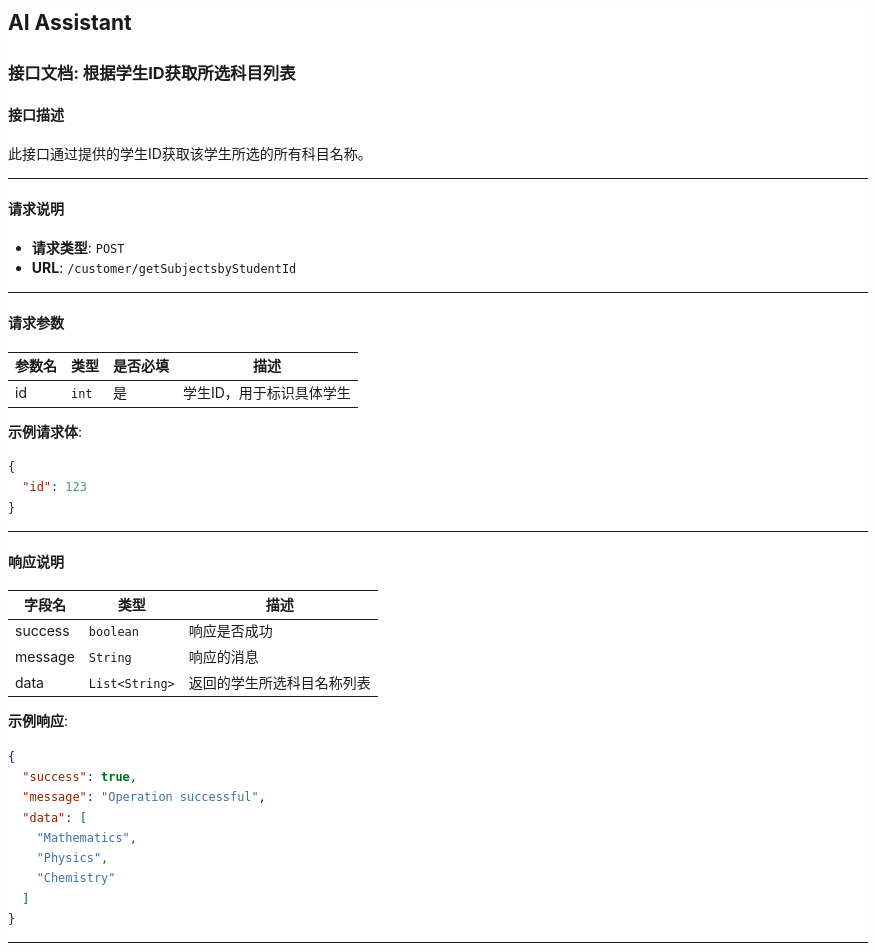 ## AI Assistant
### 接口文档: 根据学生ID获取所选科目列表

#### 接口描述
此接口通过提供的学生ID获取该学生所选的所有科目名称。

---

#### 请求说明

- **请求类型**: `POST`
- **URL**: `/customer/getSubjectsbyStudentId`

---

#### 请求参数

| 参数名      | 类型    | 是否必填 | 描述                     |
|-------------|---------|----------|--------------------------|
| id          | `int`   | 是       | 学生ID，用于标识具体学生 |

**示例请求体**:
```json
{
  "id": 123
}
```

---

#### 响应说明

| 字段名       | 类型              | 描述                       |
|--------------|-------------------|----------------------------|
| success      | `boolean`         | 响应是否成功               |
| message      | `String`          | 响应的消息                 |
| data         | `List<String>`    | 返回的学生所选科目名称列表 |

**示例响应**:
```json
{
  "success": true,
  "message": "Operation successful",
  "data": [
    "Mathematics",
    "Physics",
    "Chemistry"
  ]
}
```

---